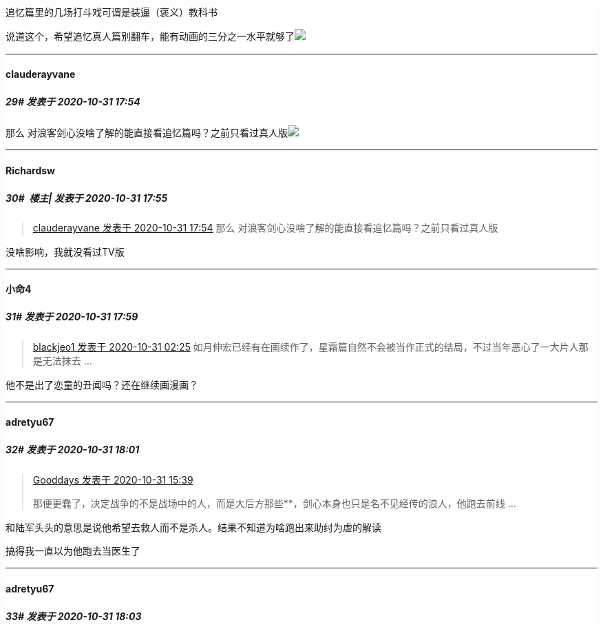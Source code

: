 
追忆篇里的几场打斗戏可谓是装逼（褒义）教科书


说道这个，希望追忆真人篇别翻车，能有动画的三分之一水平就够了<img src="https://static.saraba1st.com/image/smiley/face2017/013.png" referrerpolicy="no-referrer">


-----

####  clauderayvane  
##### 29#       发表于 2020-10-31 17:54


那么 对浪客剑心没啥了解的能直接看追忆篇吗？之前只看过真人版<img src="https://static.saraba1st.com/image/smiley/face2017/068.png" referrerpolicy="no-referrer">


-----

####  Richardsw  
##### 30#         楼主| 发表于 2020-10-31 17:55


<blockquote><a href="httphttps://bbs.saraba1st.com/2b/forum.php?mod=redirect&amp;goto=findpost&amp;pid=49241631&amp;ptid=1969392" target="_blank">clauderayvane 发表于 2020-10-31 17:54</a>
那么 对浪客剑心没啥了解的能直接看追忆篇吗？之前只看过真人版</blockquote>
没啥影响，我就没看过TV版


-----

####  小命4  
##### 31#       发表于 2020-10-31 17:59


<blockquote><a href="httphttps://bbs.saraba1st.com/2b/forum.php?mod=redirect&amp;goto=findpost&amp;pid=49236884&amp;ptid=1969392" target="_blank">blackjeo1 发表于 2020-10-31 02:25</a>
 如月伸宏已经有在画续作了，星霜篇自然不会被当作正式的结局，不过当年恶心了一大片人那是无法抹去 ...</blockquote>
他不是出了恋童的丑闻吗？还在继续画漫画？


-----

####  adretyu67  
##### 32#       发表于 2020-10-31 18:01


<blockquote><a href="httphttps://bbs.saraba1st.com/2b/forum.php?mod=redirect&amp;goto=findpost&amp;pid=49240610&amp;ptid=1969392" target="_blank">Gooddays 发表于 2020-10-31 15:39</a>

那便更蠢了，决定战争的不是战场中的人，而是大后方那些**，剑心本身也只是名不见经传的浪人，他跑去前线 ...</blockquote>
和陆军头头的意思是说他希望去救人而不是杀人。结果不知道为啥跑出来助纣为虐的解读


搞得我一直以为他跑去当医生了


-----

####  adretyu67  
##### 33#       发表于 2020-10-31 18:03
